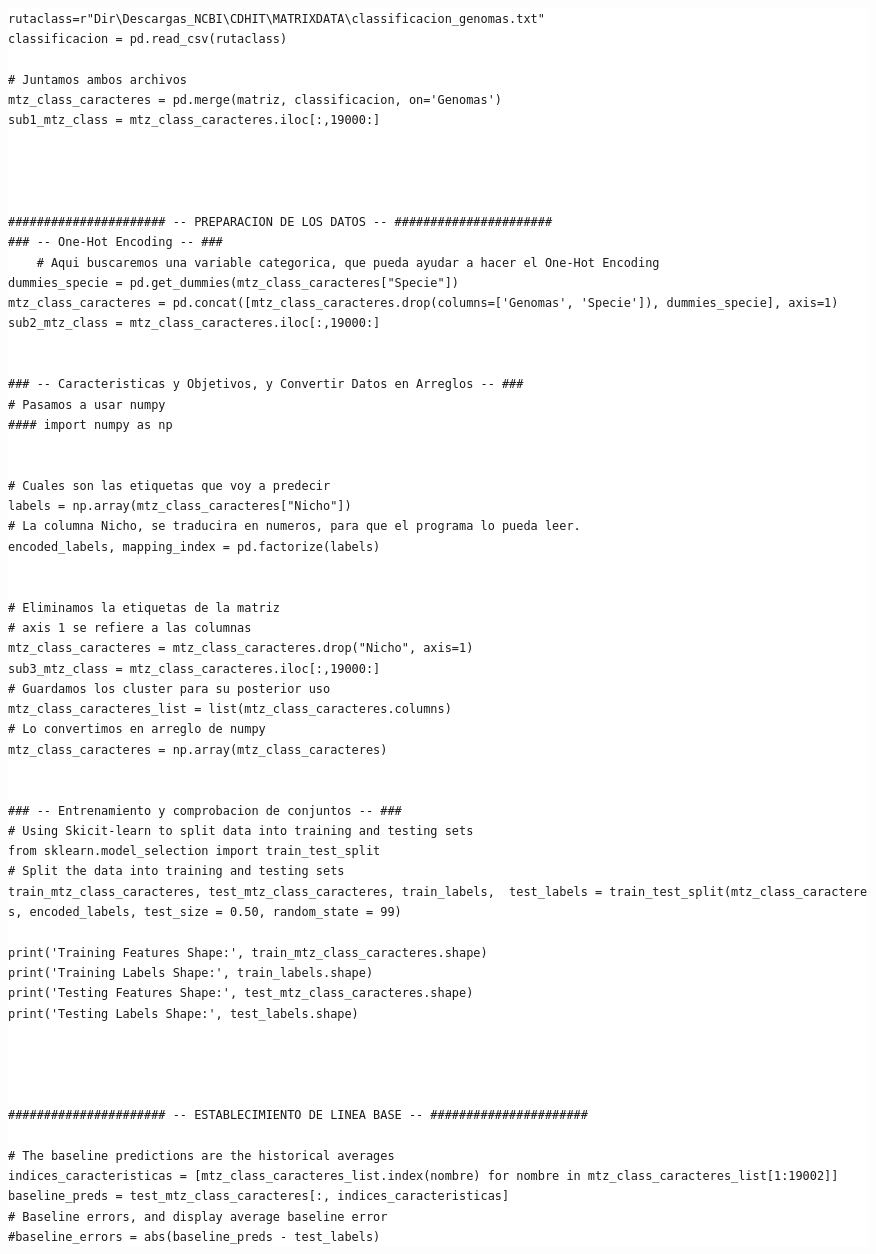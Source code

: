 ```
rutaclass=r"Dir\Descargas_NCBI\CDHIT\MATRIXDATA\classificacion_genomas.txt"
classificacion = pd.read_csv(rutaclass)

# Juntamos ambos archivos 
mtz_class_caracteres = pd.merge(matriz, classificacion, on='Genomas')
sub1_mtz_class = mtz_class_caracteres.iloc[:,19000:]




###################### -- PREPARACION DE LOS DATOS -- ######################
### -- One-Hot Encoding -- ###
    # Aqui buscaremos una variable categorica, que pueda ayudar a hacer el One-Hot Encoding
dummies_specie = pd.get_dummies(mtz_class_caracteres["Specie"])
mtz_class_caracteres = pd.concat([mtz_class_caracteres.drop(columns=['Genomas', 'Specie']), dummies_specie], axis=1)
sub2_mtz_class = mtz_class_caracteres.iloc[:,19000:]


### -- Caracteristicas y Objetivos, y Convertir Datos en Arreglos -- ###
# Pasamos a usar numpy
#### import numpy as np


# Cuales son las etiquetas que voy a predecir
labels = np.array(mtz_class_caracteres["Nicho"])
# La columna Nicho, se traducira en numeros, para que el programa lo pueda leer.
encoded_labels, mapping_index = pd.factorize(labels)


# Eliminamos la etiquetas de la matriz
# axis 1 se refiere a las columnas
mtz_class_caracteres = mtz_class_caracteres.drop("Nicho", axis=1)
sub3_mtz_class = mtz_class_caracteres.iloc[:,19000:]
# Guardamos los cluster para su posterior uso
mtz_class_caracteres_list = list(mtz_class_caracteres.columns)
# Lo convertimos en arreglo de numpy
mtz_class_caracteres = np.array(mtz_class_caracteres)


### -- Entrenamiento y comprobacion de conjuntos -- ###
# Using Skicit-learn to split data into training and testing sets
from sklearn.model_selection import train_test_split
# Split the data into training and testing sets
train_mtz_class_caracteres, test_mtz_class_caracteres, train_labels,  test_labels = train_test_split(mtz_class_caracteres, encoded_labels, test_size = 0.50, random_state = 99)

print('Training Features Shape:', train_mtz_class_caracteres.shape)
print('Training Labels Shape:', train_labels.shape)
print('Testing Features Shape:', test_mtz_class_caracteres.shape)
print('Testing Labels Shape:', test_labels.shape)




###################### -- ESTABLECIMIENTO DE LINEA BASE -- ######################

# The baseline predictions are the historical averages
indices_caracteristicas = [mtz_class_caracteres_list.index(nombre) for nombre in mtz_class_caracteres_list[1:19002]]
baseline_preds = test_mtz_class_caracteres[:, indices_caracteristicas]
# Baseline errors, and display average baseline error
#baseline_errors = abs(baseline_preds - test_labels)
```